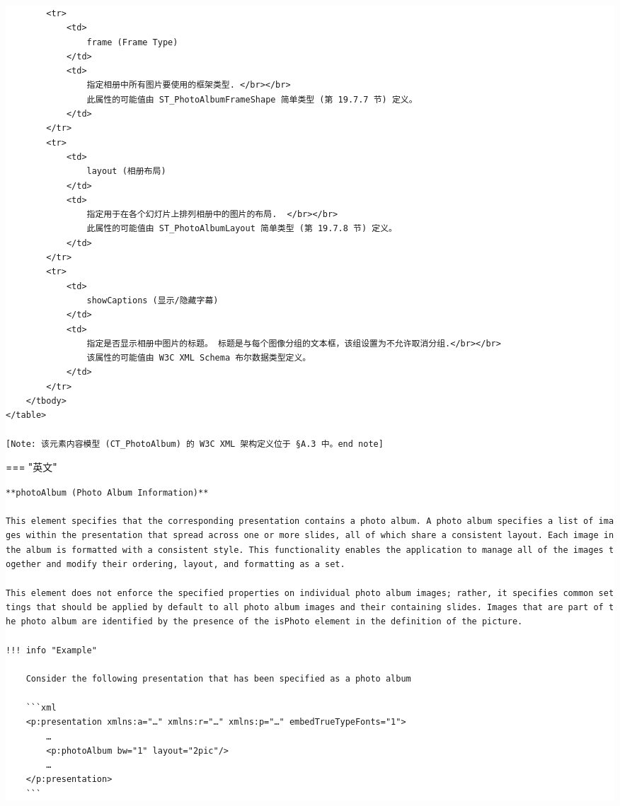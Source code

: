             <tr>
                <td>
                    frame (Frame Type)
                </td>
                <td>
                    指定相册中所有图片要使用的框架类型. </br></br>
                    此属性的可能值由 ST_PhotoAlbumFrameShape 简单类型 (第 19.7.7 节) 定义。
                </td>
            </tr>
            <tr>
                <td>
                    layout (相册布局)
                </td>
                <td>
                    指定用于在各个幻灯片上排列相册中的图片的布局.  </br></br>
                    此属性的可能值由 ST_PhotoAlbumLayout 简单类型 (第 19.7.8 节) 定义。
                </td>
            </tr>
            <tr>
                <td>
                    showCaptions (显示/隐藏字幕)
                </td>
                <td>
                    指定是否显示相册中图片的标题。 标题是与每个图像分组的文本框，该组设置为不允许取消分组.</br></br>
                    该属性的可能值由 W3C XML Schema 布尔数据类型定义。
                </td>
            </tr>
        </tbody>
    </table>

    [Note: 该元素内容模型 (CT_PhotoAlbum) 的 W3C XML 架构定义位于 §A.3 中。end note]

=== "英文"

    **photoAlbum (Photo Album Information)**

    This element specifies that the corresponding presentation contains a photo album. A photo album specifies a list of images within the presentation that spread across one or more slides, all of which share a consistent layout. Each image in the album is formatted with a consistent style. This functionality enables the application to manage all of the images together and modify their ordering, layout, and formatting as a set.

    This element does not enforce the specified properties on individual photo album images; rather, it specifies common settings that should be applied by default to all photo album images and their containing slides. Images that are part of the photo album are identified by the presence of the isPhoto element in the definition of the picture.

    !!! info "Example"

        Consider the following presentation that has been specified as a photo album

        ```xml
        <p:presentation xmlns:a="…" xmlns:r="…" xmlns:p="…" embedTrueTypeFonts="1">
            …
            <p:photoAlbum bw="1" layout="2pic"/>
            …
        </p:presentation>
        ```
